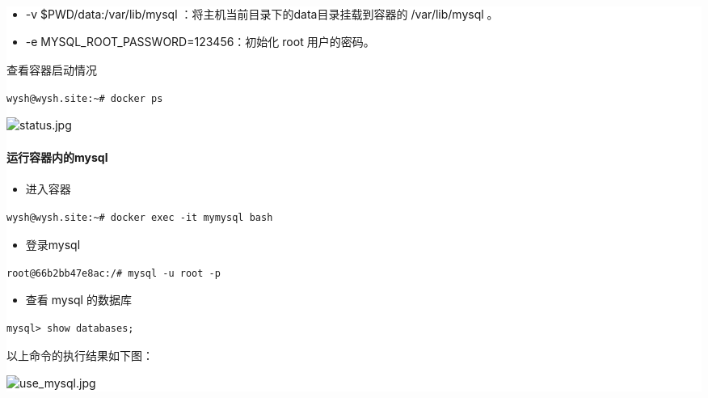 -  -v $PWD/data:/var/lib/mysql ：将主机当前目录下的data目录挂载到容器的 /var/lib/mysql 。

-  -e MYSQL_ROOT_PASSWORD=123456：初始化 root 用户的密码。

查看容器启动情况
```
wysh@wysh.site:~# docker ps
```

![status.jpg](https://upload-images.jianshu.io/upload_images/12273007-76515302fb0f693d.jpg?imageMogr2/auto-orient/strip%7CimageView2/2/w/1240)

####  运行容器内的mysql

-  进入容器
```
wysh@wysh.site:~# docker exec -it mymysql bash
```
-  登录mysql
```
root@66b2bb47e8ac:/# mysql -u root -p
```

-  查看 mysql 的数据库
```
mysql> show databases;
```
以上命令的执行结果如下图：

![use_mysql.jpg](https://upload-images.jianshu.io/upload_images/12273007-4f374bfdf093883e.jpg?imageMogr2/auto-orient/strip%7CimageView2/2/w/1240)





